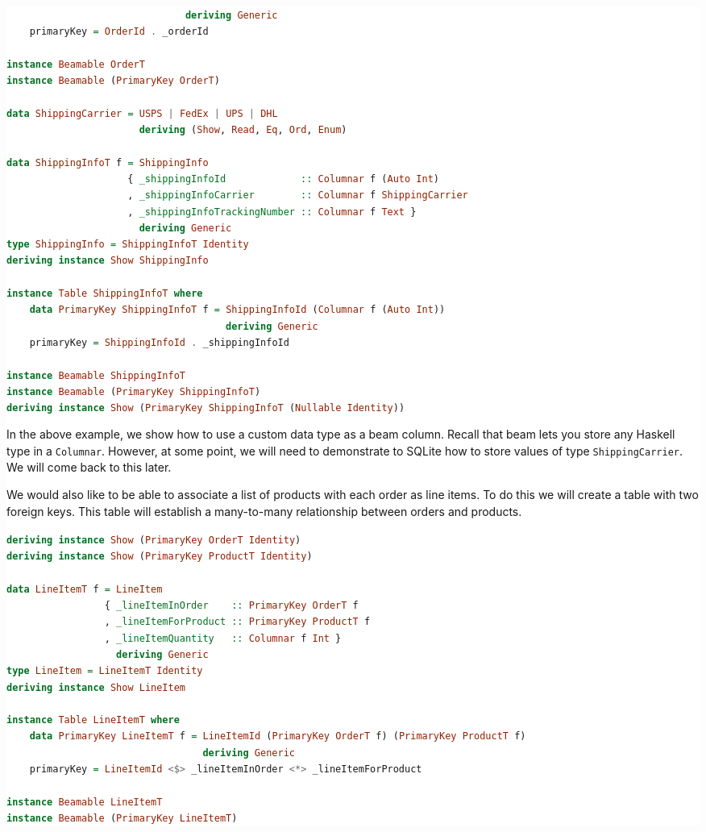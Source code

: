 ```haskell
                               deriving Generic
    primaryKey = OrderId . _orderId

instance Beamable OrderT
instance Beamable (PrimaryKey OrderT)

data ShippingCarrier = USPS | FedEx | UPS | DHL
                       deriving (Show, Read, Eq, Ord, Enum)

data ShippingInfoT f = ShippingInfo
                     { _shippingInfoId             :: Columnar f (Auto Int)
                     , _shippingInfoCarrier        :: Columnar f ShippingCarrier
                     , _shippingInfoTrackingNumber :: Columnar f Text }
                       deriving Generic
type ShippingInfo = ShippingInfoT Identity
deriving instance Show ShippingInfo

instance Table ShippingInfoT where
    data PrimaryKey ShippingInfoT f = ShippingInfoId (Columnar f (Auto Int))
                                      deriving Generic
    primaryKey = ShippingInfoId . _shippingInfoId

instance Beamable ShippingInfoT
instance Beamable (PrimaryKey ShippingInfoT)
deriving instance Show (PrimaryKey ShippingInfoT (Nullable Identity))
```

In the above example, we show how to use a custom data type as a beam column.
Recall that beam lets you store any Haskell type in a `Columnar`. However, at
some point, we will need to demonstrate to SQLite how to store values of type
`ShippingCarrier`. We will come back to this later.

We would also like to be able to associate a list of products with each order as
line items. To do this we will create a table with two foreign keys. This table
will establish a many-to-many relationship between orders and products.

```haskell
deriving instance Show (PrimaryKey OrderT Identity)
deriving instance Show (PrimaryKey ProductT Identity)

data LineItemT f = LineItem
                 { _lineItemInOrder    :: PrimaryKey OrderT f
                 , _lineItemForProduct :: PrimaryKey ProductT f
                 , _lineItemQuantity   :: Columnar f Int }
                   deriving Generic
type LineItem = LineItemT Identity
deriving instance Show LineItem

instance Table LineItemT where
    data PrimaryKey LineItemT f = LineItemId (PrimaryKey OrderT f) (PrimaryKey ProductT f)
                                  deriving Generic
    primaryKey = LineItemId <$> _lineItemInOrder <*> _lineItemForProduct

instance Beamable LineItemT
instance Beamable (PrimaryKey LineItemT)
```
